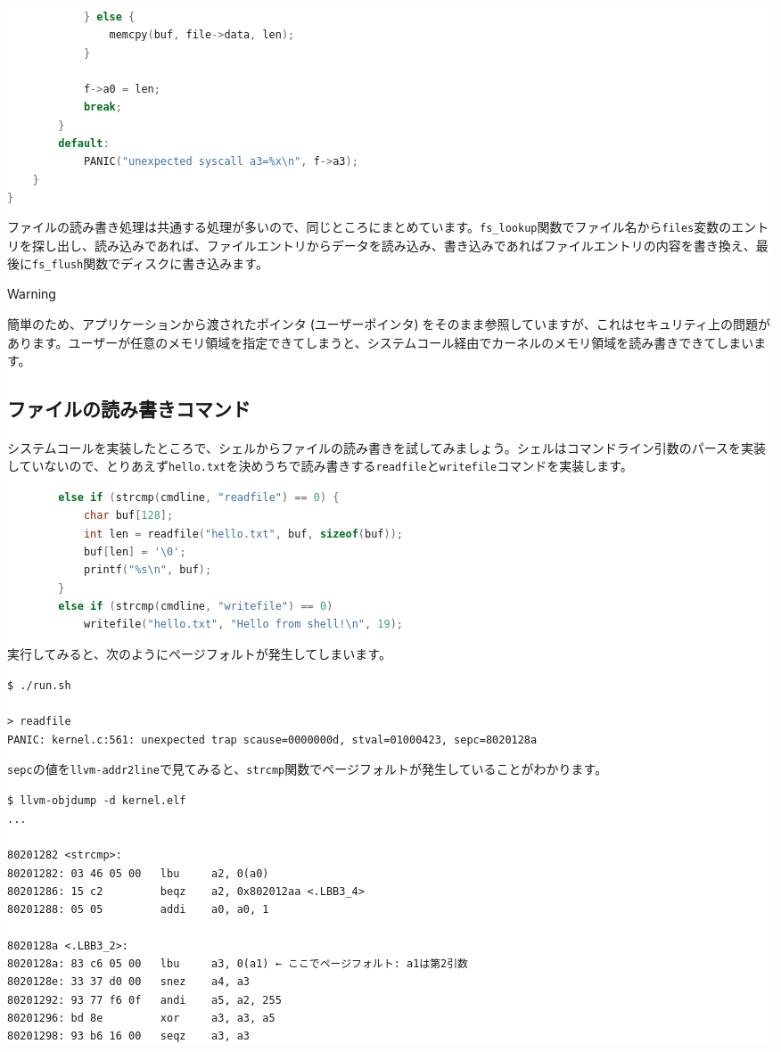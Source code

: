 ```c:kernel.c {1-9,14-39}
            } else {
                memcpy(buf, file->data, len);
            }

            f->a0 = len;
            break;
        }
        default:
            PANIC("unexpected syscall a3=%x\n", f->a3);
    }
}
```

ファイルの読み書き処理は共通する処理が多いので、同じところにまとめています。`fs_lookup`関数でファイル名から`files`変数のエントリを探し出し、読み込みであれば、ファイルエントリからデータを読み込み、書き込みであればファイルエントリの内容を書き換え、最後に`fs_flush`関数でディスクに書き込みます。

> [!WARNING]
>
>簡単のため、アプリケーションから渡されたポインタ (ユーザーポインタ) をそのまま参照していますが、これはセキュリティ上の問題があります。ユーザーが任意のメモリ領域を指定できてしまうと、システムコール経由でカーネルのメモリ領域を読み書きできてしまいます。

## ファイルの読み書きコマンド

システムコールを実装したところで、シェルからファイルの読み書きを試してみましょう。シェルはコマンドライン引数のパースを実装していないので、とりあえず`hello.txt`を決めうちで読み書きする`readfile`と`writefile`コマンドを実装します。

```c:shell.c
        else if (strcmp(cmdline, "readfile") == 0) {
            char buf[128];
            int len = readfile("hello.txt", buf, sizeof(buf));
            buf[len] = '\0';
            printf("%s\n", buf);
        }
        else if (strcmp(cmdline, "writefile") == 0)
            writefile("hello.txt", "Hello from shell!\n", 19);
```

実行してみると、次のようにページフォルトが発生してしまいます。

```plain
$ ./run.sh

> readfile
PANIC: kernel.c:561: unexpected trap scause=0000000d, stval=01000423, sepc=8020128a
```

`sepc`の値を`llvm-addr2line`で見てみると、`strcmp`関数でページフォルトが発生していることがわかります。

```plain
$ llvm-objdump -d kernel.elf
...

80201282 <strcmp>:
80201282: 03 46 05 00   lbu     a2, 0(a0)
80201286: 15 c2         beqz    a2, 0x802012aa <.LBB3_4>
80201288: 05 05         addi    a0, a0, 1

8020128a <.LBB3_2>:
8020128a: 83 c6 05 00   lbu     a3, 0(a1) ← ここでページフォルト: a1は第2引数
8020128e: 33 37 d0 00   snez    a4, a3
80201292: 93 77 f6 0f   andi    a5, a2, 255
80201296: bd 8e         xor     a3, a3, a5
80201298: 93 b6 16 00   seqz    a3, a3
```
